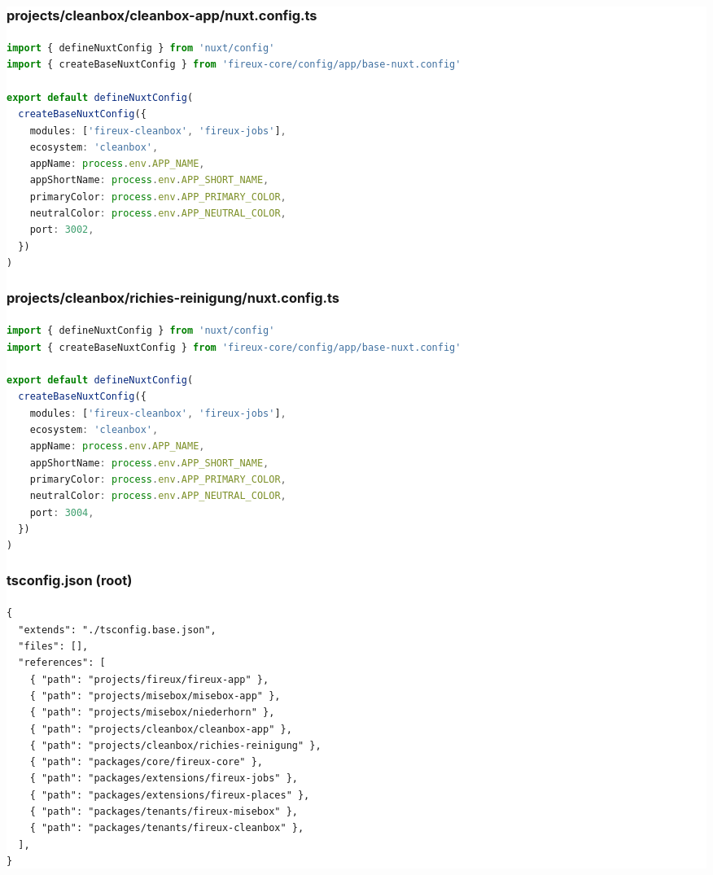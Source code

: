 ### projects/cleanbox/cleanbox-app/nuxt.config.ts

```typescript
import { defineNuxtConfig } from 'nuxt/config'
import { createBaseNuxtConfig } from 'fireux-core/config/app/base-nuxt.config'

export default defineNuxtConfig(
  createBaseNuxtConfig({
    modules: ['fireux-cleanbox', 'fireux-jobs'],
    ecosystem: 'cleanbox',
    appName: process.env.APP_NAME,
    appShortName: process.env.APP_SHORT_NAME,
    primaryColor: process.env.APP_PRIMARY_COLOR,
    neutralColor: process.env.APP_NEUTRAL_COLOR,
    port: 3002,
  })
)
```

### projects/cleanbox/richies-reinigung/nuxt.config.ts

```typescript
import { defineNuxtConfig } from 'nuxt/config'
import { createBaseNuxtConfig } from 'fireux-core/config/app/base-nuxt.config'

export default defineNuxtConfig(
  createBaseNuxtConfig({
    modules: ['fireux-cleanbox', 'fireux-jobs'],
    ecosystem: 'cleanbox',
    appName: process.env.APP_NAME,
    appShortName: process.env.APP_SHORT_NAME,
    primaryColor: process.env.APP_PRIMARY_COLOR,
    neutralColor: process.env.APP_NEUTRAL_COLOR,
    port: 3004,
  })
)
```

### tsconfig.json (root)

```jsonc
{
  "extends": "./tsconfig.base.json",
  "files": [],
  "references": [
    { "path": "projects/fireux/fireux-app" },
    { "path": "projects/misebox/misebox-app" },
    { "path": "projects/misebox/niederhorn" },
    { "path": "projects/cleanbox/cleanbox-app" },
    { "path": "projects/cleanbox/richies-reinigung" },
    { "path": "packages/core/fireux-core" },
    { "path": "packages/extensions/fireux-jobs" },
    { "path": "packages/extensions/fireux-places" },
    { "path": "packages/tenants/fireux-misebox" },
    { "path": "packages/tenants/fireux-cleanbox" },
  ],
}
```
